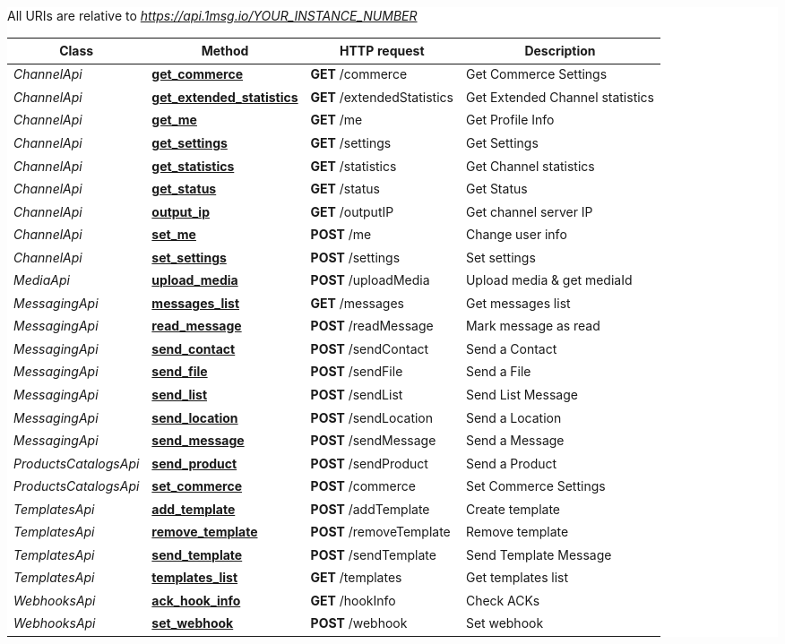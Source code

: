 All URIs are relative to *https://api.1msg.io/YOUR_INSTANCE_NUMBER*

Class | Method | HTTP request | Description
------------ | ------------- | ------------- | -------------
*ChannelApi* | [**get_commerce**](docs/ChannelApi.md#get_commerce) | **GET** /commerce | Get Commerce Settings
*ChannelApi* | [**get_extended_statistics**](docs/ChannelApi.md#get_extended_statistics) | **GET** /extendedStatistics | Get Extended Channel statistics
*ChannelApi* | [**get_me**](docs/ChannelApi.md#get_me) | **GET** /me | Get Profile Info
*ChannelApi* | [**get_settings**](docs/ChannelApi.md#get_settings) | **GET** /settings | Get Settings
*ChannelApi* | [**get_statistics**](docs/ChannelApi.md#get_statistics) | **GET** /statistics | Get Channel statistics
*ChannelApi* | [**get_status**](docs/ChannelApi.md#get_status) | **GET** /status |  Get Status
*ChannelApi* | [**output_ip**](docs/ChannelApi.md#output_ip) | **GET** /outputIP | Get channel server IP
*ChannelApi* | [**set_me**](docs/ChannelApi.md#set_me) | **POST** /me | Change user info
*ChannelApi* | [**set_settings**](docs/ChannelApi.md#set_settings) | **POST** /settings | Set settings
*MediaApi* | [**upload_media**](docs/MediaApi.md#upload_media) | **POST** /uploadMedia | Upload media &amp; get mediaId
*MessagingApi* | [**messages_list**](docs/MessagingApi.md#messages_list) | **GET** /messages | Get messages list
*MessagingApi* | [**read_message**](docs/MessagingApi.md#read_message) | **POST** /readMessage | Mark message as read
*MessagingApi* | [**send_contact**](docs/MessagingApi.md#send_contact) | **POST** /sendContact | Send a Contact
*MessagingApi* | [**send_file**](docs/MessagingApi.md#send_file) | **POST** /sendFile | Send a File
*MessagingApi* | [**send_list**](docs/MessagingApi.md#send_list) | **POST** /sendList | Send List Message
*MessagingApi* | [**send_location**](docs/MessagingApi.md#send_location) | **POST** /sendLocation | Send a Location
*MessagingApi* | [**send_message**](docs/MessagingApi.md#send_message) | **POST** /sendMessage | Send a Message
*ProductsCatalogsApi* | [**send_product**](docs/ProductsCatalogsApi.md#send_product) | **POST** /sendProduct | Send a Product
*ProductsCatalogsApi* | [**set_commerce**](docs/ProductsCatalogsApi.md#set_commerce) | **POST** /commerce | Set Commerce Settings
*TemplatesApi* | [**add_template**](docs/TemplatesApi.md#add_template) | **POST** /addTemplate | Create template
*TemplatesApi* | [**remove_template**](docs/TemplatesApi.md#remove_template) | **POST** /removeTemplate | Remove template
*TemplatesApi* | [**send_template**](docs/TemplatesApi.md#send_template) | **POST** /sendTemplate | Send Template Message
*TemplatesApi* | [**templates_list**](docs/TemplatesApi.md#templates_list) | **GET** /templates | Get templates list
*WebhooksApi* | [**ack_hook_info**](docs/WebhooksApi.md#ack_hook_info) | **GET** /hookInfo | Check ACKs
*WebhooksApi* | [**set_webhook**](docs/WebhooksApi.md#set_webhook) | **POST** /webhook | Set webhook

